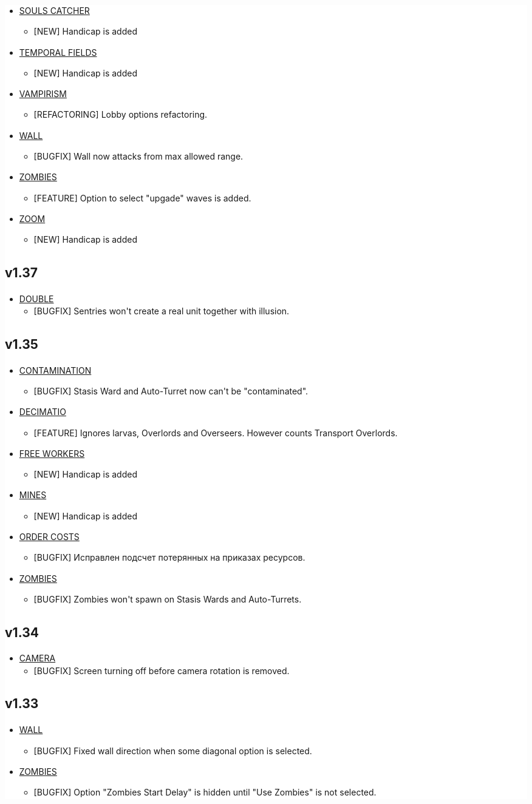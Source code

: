* [SOULS CATCHER](./handicaps/souls-catcher.md)
    * [NEW] Handicap is added

* [TEMPORAL FIELDS](./handicaps/temporal-fields.md)
    * [NEW] Handicap is added

* [VAMPIRISM](./handicaps/vampirism.md)
    * [REFACTORING] Lobby options refactoring.

* [WALL](./handicaps/wall.md)
    * [BUGFIX] Wall now attacks from max allowed range.

* [ZOMBIES](./handicaps/zombies.md)
    * [FEATURE] Option to select "upgade" waves is added.

* [ZOOM](./handicaps/zoom.md)
    * [NEW] Handicap is added

## v1.37

* [DOUBLE](./handicaps/double.md)
    * [BUGFIX] Sentries won't create a real unit together with illusion.

## v1.35

* [CONTAMINATION](./handicaps/contamination.md)
    * [BUGFIX] Stasis Ward and Auto-Turret now can't be "contaminated".
    
* [DECIMATIO](./handicaps/decimatio.md)
    * [FEATURE] Ignores larvas, Overlords and Overseers. However counts Transport Overlords.

* [FREE WORKERS](./handicaps/free-workers.md)
    * [NEW] Handicap is added

* [MINES](./handicaps/mines.md)
    * [NEW] Handicap is added

* [ORDER COSTS](./handicaps/order-costs.md)
    * [BUGFIX] Исправлен подсчет потерянных на приказах ресурсов.

* [ZOMBIES](./handicaps/zombies.md)
    * [BUGFIX] Zombies won't spawn on Stasis Wards and Auto-Turrets.

## v1.34

* [CAMERA](./handicaps/camera.md)
    * [BUGFIX] Screen turning off before camera rotation is removed.

## v1.33

* [WALL](./handicaps/wall.md)
    * [BUGFIX] Fixed wall direction when some diagonal option is selected.
    
* [ZOMBIES](./handicaps/zombies.md)
    * [BUGFIX] Option "Zombies Start Delay" is hidden until "Use Zombies" is not selected.

